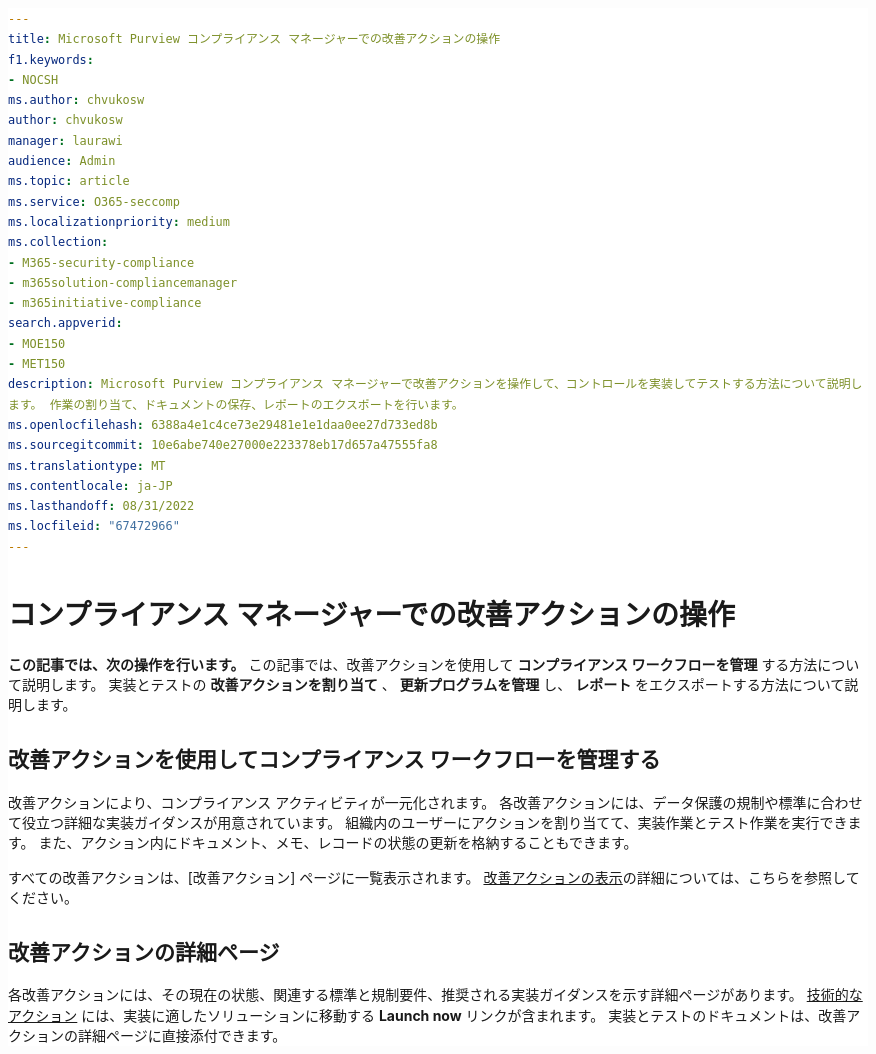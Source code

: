 ```yaml
---
title: Microsoft Purview コンプライアンス マネージャーでの改善アクションの操作
f1.keywords:
- NOCSH
ms.author: chvukosw
author: chvukosw
manager: laurawi
audience: Admin
ms.topic: article
ms.service: O365-seccomp
ms.localizationpriority: medium
ms.collection:
- M365-security-compliance
- m365solution-compliancemanager
- m365initiative-compliance
search.appverid:
- MOE150
- MET150
description: Microsoft Purview コンプライアンス マネージャーで改善アクションを操作して、コントロールを実装してテストする方法について説明します。 作業の割り当て、ドキュメントの保存、レポートのエクスポートを行います。
ms.openlocfilehash: 6388a4e1c4ce73e29481e1e1daa0ee27d733ed8b
ms.sourcegitcommit: 10e6abe740e27000e223378eb17d657a47555fa8
ms.translationtype: MT
ms.contentlocale: ja-JP
ms.lasthandoff: 08/31/2022
ms.locfileid: "67472966"
---
```

# <a name="working-with-improvement-actions-in-compliance-manager"></a>コンプライアンス マネージャーでの改善アクションの操作

**この記事では、次の操作を行います。** この記事では、改善アクションを使用して **コンプライアンス ワークフローを管理** する方法について説明します。 実装とテストの **改善アクションを割り当て** 、 **更新プログラムを管理** し、 **レポート** をエクスポートする方法について説明します。

## <a name="manage-compliance-workflows-with-improvement-actions"></a>改善アクションを使用してコンプライアンス ワークフローを管理する

改善アクションにより、コンプライアンス アクティビティが一元化されます。 各改善アクションには、データ保護の規制や標準に合わせて役立つ詳細な実装ガイダンスが用意されています。 組織内のユーザーにアクションを割り当てて、実装作業とテスト作業を実行できます。 また、アクション内にドキュメント、メモ、レコードの状態の更新を格納することもできます。

すべての改善アクションは、[改善アクション] ページに一覧表示されます。 [改善アクションの表示](compliance-manager-setup.md#improvement-actions-page)の詳細については、こちらを参照してください。

## <a name="improvement-actions-details-page"></a>改善アクションの詳細ページ

各改善アクションには、その現在の状態、関連する標準と規制要件、推奨される実装ガイダンスを示す詳細ページがあります。 [技術的なアクション](compliance-score-calculation.md#technical-and-non-technical-actions) には、実装に適したソリューションに移動する **Launch now** リンクが含まれます。 実装とテストのドキュメントは、改善アクションの詳細ページに直接添付できます。
